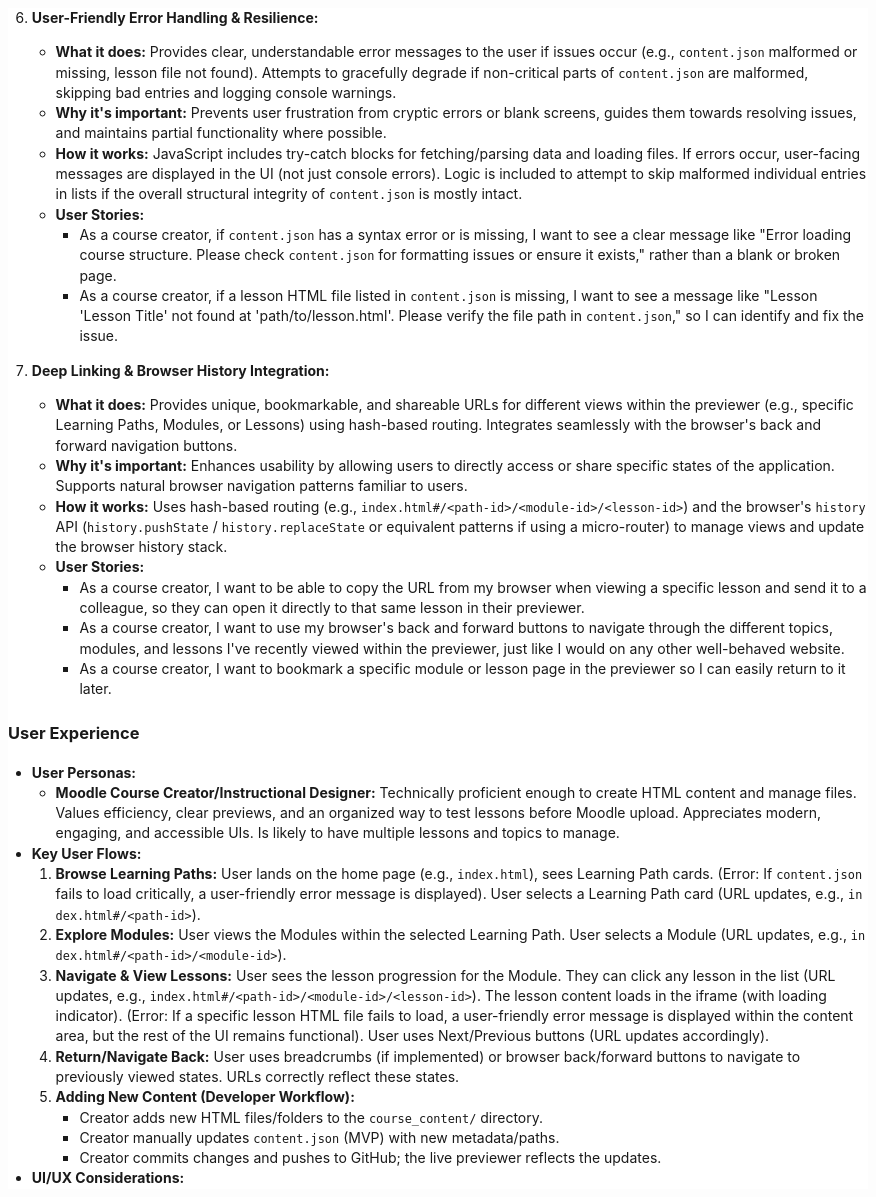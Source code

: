 6.  **User-Friendly Error Handling & Resilience:**
    *   **What it does:** Provides clear, understandable error messages to the user if issues occur (e.g., `content.json` malformed or missing, lesson file not found). Attempts to gracefully degrade if non-critical parts of `content.json` are malformed, skipping bad entries and logging console warnings.
    *   **Why it's important:** Prevents user frustration from cryptic errors or blank screens, guides them towards resolving issues, and maintains partial functionality where possible.
    *   **How it works:** JavaScript includes try-catch blocks for fetching/parsing data and loading files. If errors occur, user-facing messages are displayed in the UI (not just console errors). Logic is included to attempt to skip malformed individual entries in lists if the overall structural integrity of `content.json` is mostly intact.
    *   **User Stories:**
        *   As a course creator, if `content.json` has a syntax error or is missing, I want to see a clear message like "Error loading course structure. Please check `content.json` for formatting issues or ensure it exists," rather than a blank or broken page.
        *   As a course creator, if a lesson HTML file listed in `content.json` is missing, I want to see a message like "Lesson 'Lesson Title' not found at 'path/to/lesson.html'. Please verify the file path in `content.json`," so I can identify and fix the issue.

7.  **Deep Linking & Browser History Integration:**
    *   **What it does:** Provides unique, bookmarkable, and shareable URLs for different views within the previewer (e.g., specific Learning Paths, Modules, or Lessons) using hash-based routing. Integrates seamlessly with the browser's back and forward navigation buttons.
    *   **Why it's important:** Enhances usability by allowing users to directly access or share specific states of the application. Supports natural browser navigation patterns familiar to users.
    *   **How it works:** Uses hash-based routing (e.g., `index.html#/<path-id>/<module-id>/<lesson-id>`) and the browser's `history` API (`history.pushState` / `history.replaceState` or equivalent patterns if using a micro-router) to manage views and update the browser history stack.
    *   **User Stories:**
        *   As a course creator, I want to be able to copy the URL from my browser when viewing a specific lesson and send it to a colleague, so they can open it directly to that same lesson in their previewer.
        *   As a course creator, I want to use my browser's back and forward buttons to navigate through the different topics, modules, and lessons I've recently viewed within the previewer, just like I would on any other well-behaved website.
        *   As a course creator, I want to bookmark a specific module or lesson page in the previewer so I can easily return to it later.

### User Experience

*   **User Personas:**
    *   **Moodle Course Creator/Instructional Designer:** Technically proficient enough to create HTML content and manage files. Values efficiency, clear previews, and an organized way to test lessons before Moodle upload. Appreciates modern, engaging, and accessible UIs. Is likely to have multiple lessons and topics to manage.
*   **Key User Flows:**
    1.  **Browse Learning Paths:** User lands on the home page (e.g., `index.html`), sees Learning Path cards. (Error: If `content.json` fails to load critically, a user-friendly error message is displayed). User selects a Learning Path card (URL updates, e.g., `index.html#/<path-id>`).
    2.  **Explore Modules:** User views the Modules within the selected Learning Path. User selects a Module (URL updates, e.g., `index.html#/<path-id>/<module-id>`).
    3.  **Navigate & View Lessons:** User sees the lesson progression for the Module. They can click any lesson in the list (URL updates, e.g., `index.html#/<path-id>/<module-id>/<lesson-id>`). The lesson content loads in the iframe (with loading indicator). (Error: If a specific lesson HTML file fails to load, a user-friendly error message is displayed within the content area, but the rest of the UI remains functional). User uses Next/Previous buttons (URL updates accordingly).
    4.  **Return/Navigate Back:** User uses breadcrumbs (if implemented) or browser back/forward buttons to navigate to previously viewed states. URLs correctly reflect these states.
    5.  **Adding New Content (Developer Workflow):**
        *   Creator adds new HTML files/folders to the `course_content/` directory.
        *   Creator manually updates `content.json` (MVP) with new metadata/paths.
        *   Creator commits changes and pushes to GitHub; the live previewer reflects the updates.
*   **UI/UX Considerations:**